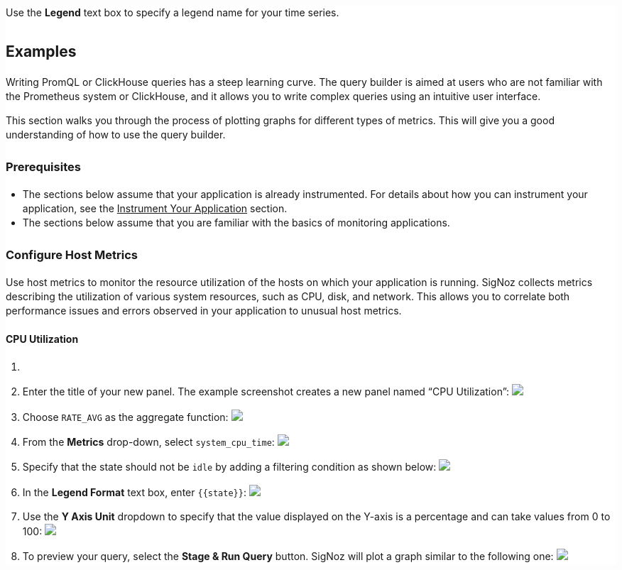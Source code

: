 Use the **Legend** text box to specify a legend name for your time series.


## Examples

Writing PromQL or ClickHouse queries has a steep learning curve. The query builder is aimed at users who are not familiar with the Prometheus system or ClickHouse, and it allows you to write complex queries using an intuitive user interface.

This section walks you through the process of plotting graphs for different types of metrics. This will give you a good understanding of how to use the query builder.

### Prerequisites

- The sections below assume that your application is already instrumented. For details about how you can instrument your application, see the [Instrument Your Application](/docs/instrumentation/) section.
- The sections below assume that you are familiar with the basics of monitoring applications.

### Configure Host Metrics

Use host metrics to monitor the resource utilization of the hosts on which your application is running. SigNoz collects metrics describing the utilization of various system resources, such as CPU, disk, and network. This allows you to correlate both performance issues and errors observed in your application to unusual host metrics.

#### CPU Utilization

1. <AddPanelTimeSeries />

2. Enter the title of your new panel. The example screenshot creates a new panel named “CPU Utilization”:
  ![](/img/docs/new-panel-cpu-utilization.png)

3. Choose `RATE_AVG` as the aggregate function:
  ![](/img/docs/choose-rate-avg.png)

  <SeeAggregateFunctions />

4. From the **Metrics** drop-down, select `system_cpu_time`:
  ![](/img/docs/select-system-cpu-time.png)

5. Specify that the state should not be `idle` by adding a filtering condition as shown below:
  ![](/img/docs/state-nin-idle.png)

6. In the **Legend Format** text box, enter `{{state}}`:
  ![](/img/docs/legend-format-enter-state.png)

7. Use the **Y Axis Unit** dropdown to specify that the value displayed on the Y-axis is a percentage and can take values from 0 to 100:
  ![](/img/docs/y-axis-percentage.png)

8. To preview your query, select the **Stage & Run Query** button. SigNoz will plot a graph similar to the following one:
  ![](/img/docs/preview-cpu-utilization.png)
